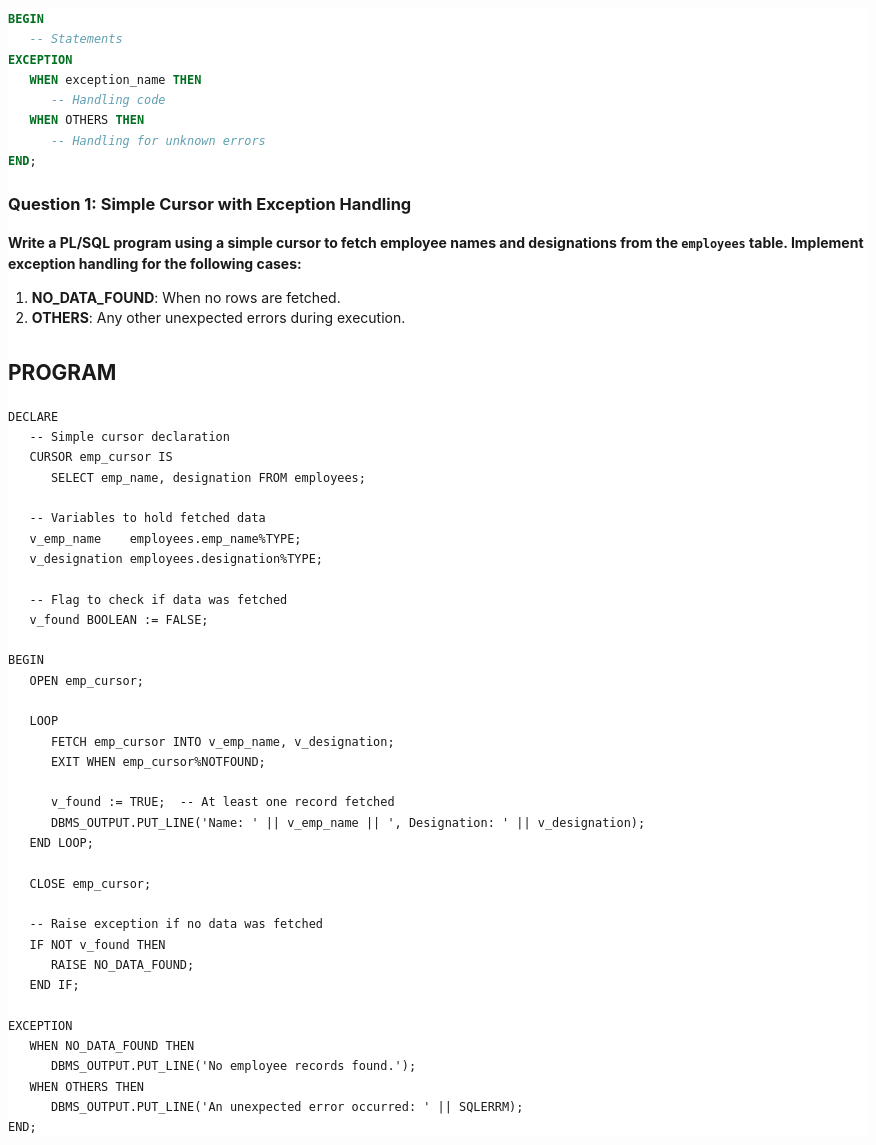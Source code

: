 ```sql
BEGIN
   -- Statements
EXCEPTION
   WHEN exception_name THEN
      -- Handling code
   WHEN OTHERS THEN
      -- Handling for unknown errors
END;
```

### **Question 1: Simple Cursor with Exception Handling**

**Write a PL/SQL program using a simple cursor to fetch employee names and designations from the `employees` table. Implement exception handling for the following cases:**

1. **NO_DATA_FOUND**: When no rows are fetched.
2. **OTHERS**: Any other unexpected errors during execution.

## PROGRAM
```
DECLARE
   -- Simple cursor declaration
   CURSOR emp_cursor IS
      SELECT emp_name, designation FROM employees;

   -- Variables to hold fetched data
   v_emp_name    employees.emp_name%TYPE;
   v_designation employees.designation%TYPE;

   -- Flag to check if data was fetched
   v_found BOOLEAN := FALSE;

BEGIN
   OPEN emp_cursor;

   LOOP
      FETCH emp_cursor INTO v_emp_name, v_designation;
      EXIT WHEN emp_cursor%NOTFOUND;

      v_found := TRUE;  -- At least one record fetched
      DBMS_OUTPUT.PUT_LINE('Name: ' || v_emp_name || ', Designation: ' || v_designation);
   END LOOP;

   CLOSE emp_cursor;

   -- Raise exception if no data was fetched
   IF NOT v_found THEN
      RAISE NO_DATA_FOUND;
   END IF;

EXCEPTION
   WHEN NO_DATA_FOUND THEN
      DBMS_OUTPUT.PUT_LINE('No employee records found.');
   WHEN OTHERS THEN
      DBMS_OUTPUT.PUT_LINE('An unexpected error occurred: ' || SQLERRM);
END;
```

